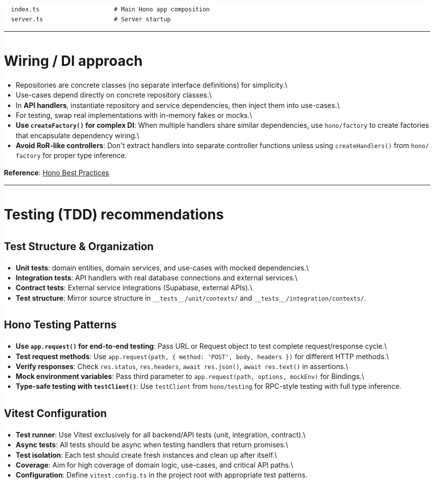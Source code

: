       index.ts                     # Main Hono app composition
      server.ts                    # Server startup

------------------------------------------------------------------------

# Wiring / DI approach

-   Repositories are concrete classes (no separate interface definitions) for simplicity.\
-   Use-cases depend directly on concrete repository classes.\
-   In **API handlers**, instantiate repository and service dependencies, then inject them into use-cases.\
-   For testing, swap real implementations with in-memory fakes or mocks.\
-   **Use `createFactory()` for complex DI**: When multiple handlers share similar dependencies, use `hono/factory` to create factories that encapsulate dependency wiring.\
-   **Avoid RoR-like controllers**: Don't extract handlers into separate controller functions unless using `createHandlers()` from `hono/factory` for proper type inference.

**Reference**: [Hono Best Practices](https://hono.dev/docs/guides/best-practices)

------------------------------------------------------------------------

# Testing (TDD) recommendations

## Test Structure & Organization

-   **Unit tests**: domain entities, domain services, and use-cases with mocked dependencies.\
-   **Integration tests**: API handlers with real database connections and external services.\
-   **Contract tests**: External service integrations (Supabase, external APIs).\
-   **Test structure**: Mirror source structure in `__tests__/unit/contexts/` and `__tests__/integration/contexts/`.

## Hono Testing Patterns

-   **Use `app.request()` for end-to-end testing**: Pass URL or Request object to test complete request/response cycle.\
-   **Test request methods**: Use `app.request(path, { method: 'POST', body, headers })` for different HTTP methods.\
-   **Verify responses**: Check `res.status`, `res.headers`, `await res.json()`, `await res.text()` in assertions.\
-   **Mock environment variables**: Pass third parameter to `app.request(path, options, mockEnv)` for Bindings.\
-   **Type-safe testing with `testClient()`**: Use `testClient` from `hono/testing` for RPC-style testing with full type inference.

## Vitest Configuration

-   **Test runner**: Use Vitest exclusively for all backend/API tests (unit, integration, contract).\
-   **Async tests**: All tests should be async when testing handlers that return promises.\
-   **Test isolation**: Each test should create fresh instances and clean up after itself.\
-   **Coverage**: Aim for high coverage of domain logic, use-cases, and critical API paths.\
-   **Configuration**: Define `vitest.config.ts` in the project root with appropriate test patterns.
